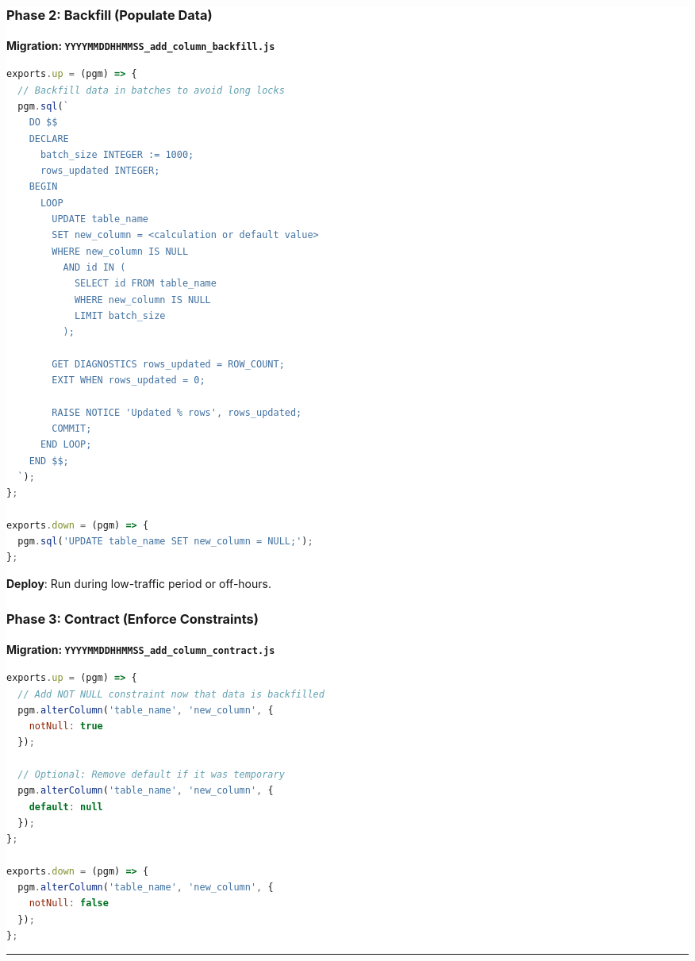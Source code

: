 ### Phase 2: Backfill (Populate Data)

**Migration: `YYYYMMDDHHMMSS_add_column_backfill.js`**

```javascript
exports.up = (pgm) => {
  // Backfill data in batches to avoid long locks
  pgm.sql(`
    DO $$
    DECLARE
      batch_size INTEGER := 1000;
      rows_updated INTEGER;
    BEGIN
      LOOP
        UPDATE table_name
        SET new_column = <calculation or default value>
        WHERE new_column IS NULL
          AND id IN (
            SELECT id FROM table_name
            WHERE new_column IS NULL
            LIMIT batch_size
          );
        
        GET DIAGNOSTICS rows_updated = ROW_COUNT;
        EXIT WHEN rows_updated = 0;
        
        RAISE NOTICE 'Updated % rows', rows_updated;
        COMMIT;
      END LOOP;
    END $$;
  `);
};

exports.down = (pgm) => {
  pgm.sql('UPDATE table_name SET new_column = NULL;');
};
```

**Deploy**: Run during low-traffic period or off-hours.

### Phase 3: Contract (Enforce Constraints)

**Migration: `YYYYMMDDHHMMSS_add_column_contract.js`**

```javascript
exports.up = (pgm) => {
  // Add NOT NULL constraint now that data is backfilled
  pgm.alterColumn('table_name', 'new_column', {
    notNull: true
  });

  // Optional: Remove default if it was temporary
  pgm.alterColumn('table_name', 'new_column', {
    default: null
  });
};

exports.down = (pgm) => {
  pgm.alterColumn('table_name', 'new_column', {
    notNull: false
  });
};
```

---